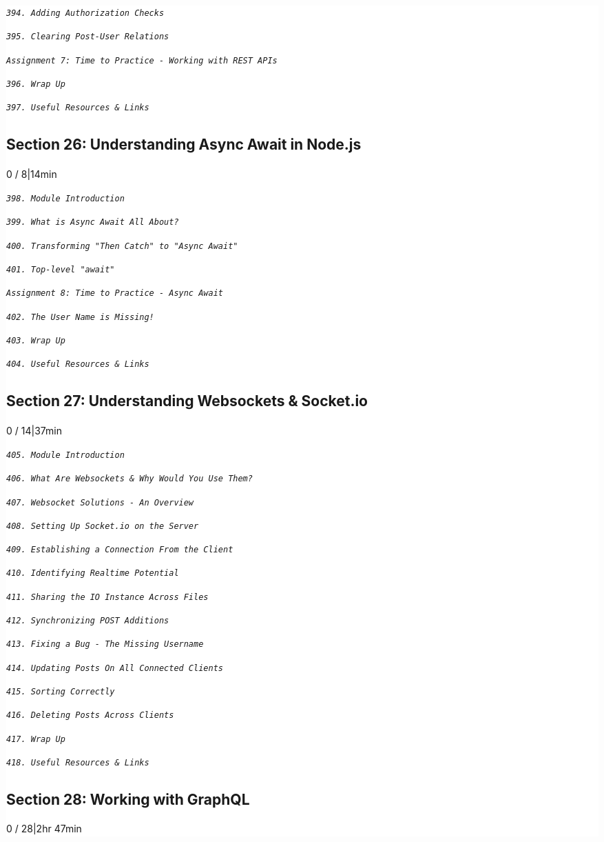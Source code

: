 _`394. Adding Authorization Checks`_

_`395. Clearing Post-User Relations`_

_`Assignment 7: Time to Practice - Working with REST APIs`_

_`396. Wrap Up`_

_`397. Useful Resources & Links`_

## Section 26: Understanding Async Await in Node.js
0 / 8|14min

_`398. Module Introduction`_

_`399. What is Async Await All About?`_

_`400. Transforming "Then Catch" to "Async Await"`_

_`401. Top-level "await"`_

_`Assignment 8: Time to Practice - Async Await`_

_`402. The User Name is Missing!`_

_`403. Wrap Up`_

_`404. Useful Resources & Links`_

## Section 27: Understanding Websockets & Socket.io
0 / 14|37min

_`405. Module Introduction`_

_`406. What Are Websockets & Why Would You Use Them?`_

_`407. Websocket Solutions - An Overview`_

_`408. Setting Up Socket.io on the Server`_

_`409. Establishing a Connection From the Client`_

_`410. Identifying Realtime Potential`_

_`411. Sharing the IO Instance Across Files`_

_`412. Synchronizing POST Additions`_

_`413. Fixing a Bug - The Missing Username`_

_`414. Updating Posts On All Connected Clients`_

_`415. Sorting Correctly`_

_`416. Deleting Posts Across Clients`_

_`417. Wrap Up`_

_`418. Useful Resources & Links`_

## Section 28: Working with GraphQL
0 / 28|2hr 47min
